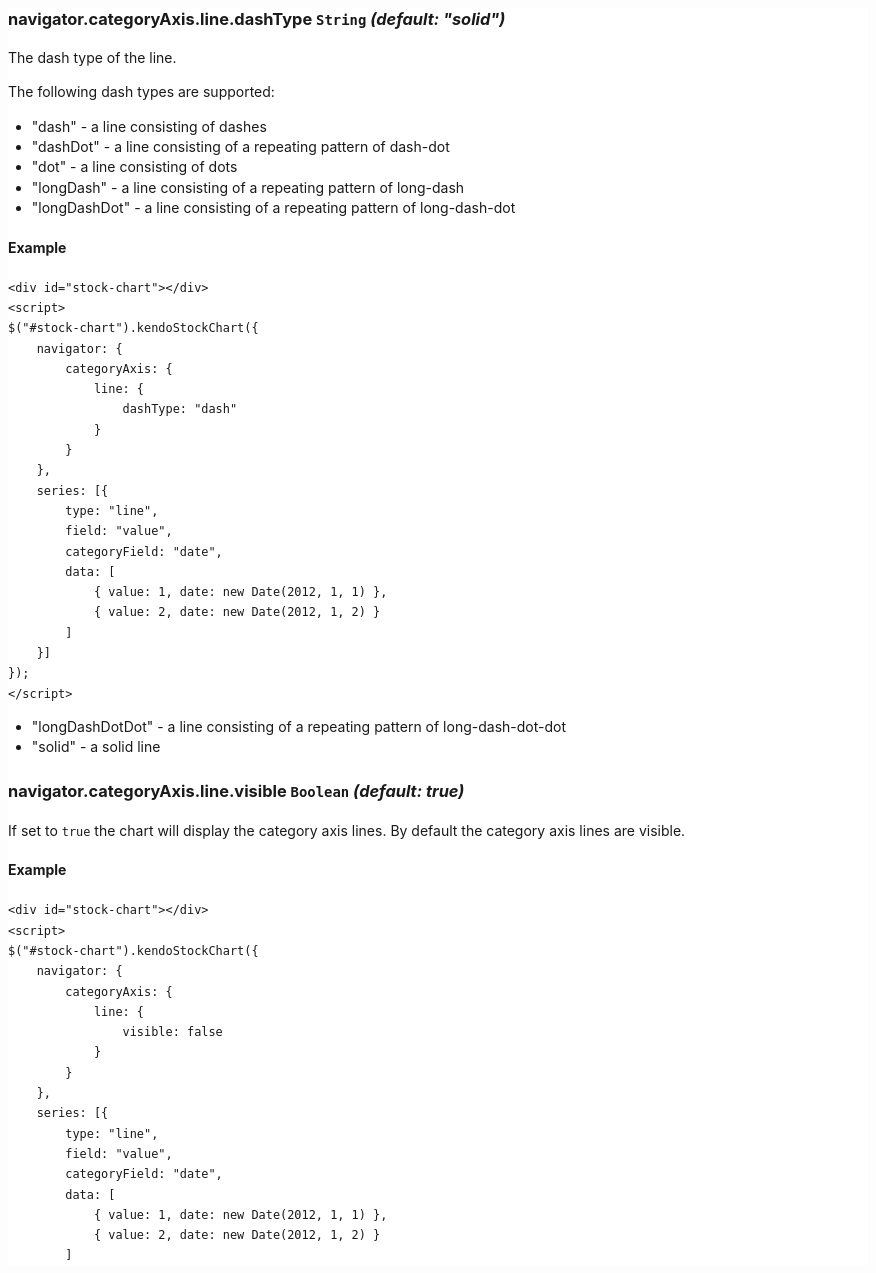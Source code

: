 ### navigator.categoryAxis.line.dashType `String` *(default: "solid")*

The dash type of the line.

The following dash types are supported:

* "dash" - a line consisting of dashes
* "dashDot" - a line consisting of a repeating pattern of dash-dot
* "dot" - a line consisting of dots
* "longDash" - a line consisting of a repeating pattern of long-dash
* "longDashDot" - a line consisting of a repeating pattern of long-dash-dot

#### Example

    <div id="stock-chart"></div>
    <script>
    $("#stock-chart").kendoStockChart({
        navigator: {
            categoryAxis: {
                line: {
                    dashType: "dash"
                }
            }
        },
        series: [{
            type: "line",
            field: "value",
            categoryField: "date",
            data: [
                { value: 1, date: new Date(2012, 1, 1) },
                { value: 2, date: new Date(2012, 1, 2) }
            ]
        }]
    });
    </script>
* "longDashDotDot" - a line consisting of a repeating pattern of long-dash-dot-dot
* "solid" - a solid line

### navigator.categoryAxis.line.visible `Boolean` *(default: true)*

If set to `true` the chart will display the category axis lines. By default the category axis lines are visible.

#### Example

    <div id="stock-chart"></div>
    <script>
    $("#stock-chart").kendoStockChart({
        navigator: {
            categoryAxis: {
                line: {
                    visible: false
                }
            }
        },
        series: [{
            type: "line",
            field: "value",
            categoryField: "date",
            data: [
                { value: 1, date: new Date(2012, 1, 1) },
                { value: 2, date: new Date(2012, 1, 2) }
            ]
